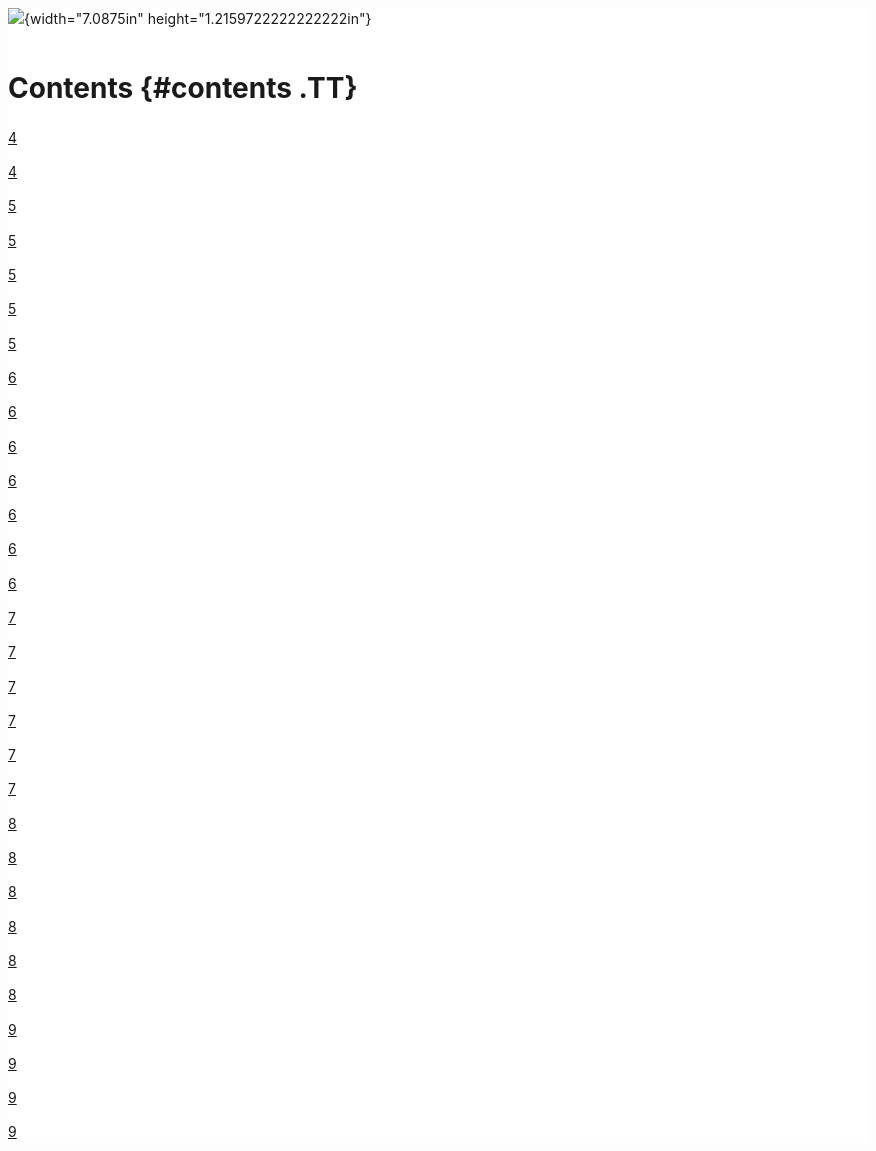 ![](media/image1.jpeg){width="7.0875in" height="1.2159722222222222in"}

Contents {#contents .TT}
========

[4](#foreword)

[4](#introduction)

[5](#scope)

[5](#references)

[5](#definitions-and-abbreviations)

[5](#definitions)

[5](#abbreviations)

[6](#categories-of-multi-system-terminals)

[6](#common-characteristics)

[6](#category-1---manual-switching)

[6](#category-2---automatic-switching-by-an-overlay-function)

[6](#category-3---selection-method-of-one-system-to-extended-to-another)

[6](#example-a-extended-plmn-list)

[6](#example-b-extended-prl)

[7](#category-4-multiple-systems-operational-simultaneously)

[7](#use-cases)

[7](#roaming-cases)

[7](#non-roaming-cases)

[7](#considerations-for-multi-system-terminals)

[7](#general-categorization-of-usage)

[8](#subscription-aspects)

[8](#mmi-aspects)

[8](#charging-aspects)

[8](#security-aspects)

[8](#target-time-to-select-system)

[8](#system-preference-settings)

[9](#system-selection)

[9](#overview)

[9](#switch-on-or-recovery-from-lack-of-coverage)

[9](#user-reselection)
